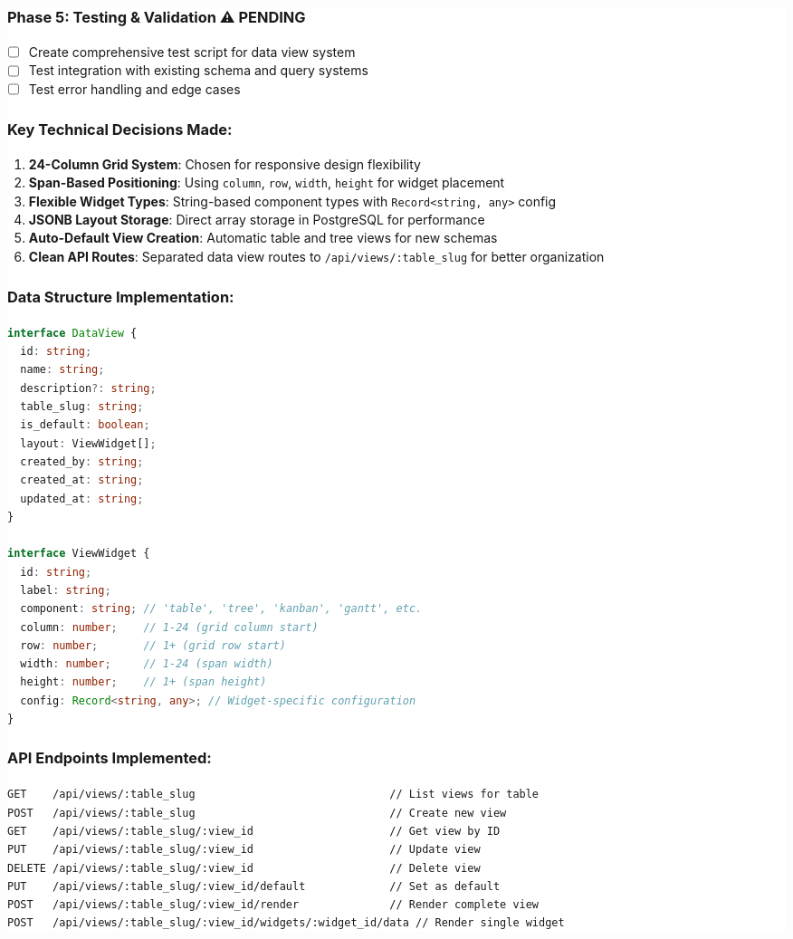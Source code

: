### Phase 5: Testing & Validation ⚠️ **PENDING**
- [ ] Create comprehensive test script for data view system
- [ ] Test integration with existing schema and query systems
- [ ] Test error handling and edge cases

### Key Technical Decisions Made:
1. **24-Column Grid System**: Chosen for responsive design flexibility
2. **Span-Based Positioning**: Using `column`, `row`, `width`, `height` for widget placement
3. **Flexible Widget Types**: String-based component types with `Record<string, any>` config
4. **JSONB Layout Storage**: Direct array storage in PostgreSQL for performance
5. **Auto-Default View Creation**: Automatic table and tree views for new schemas
6. **Clean API Routes**: Separated data view routes to `/api/views/:table_slug` for better organization

### Data Structure Implementation:
```typescript
interface DataView {
  id: string;
  name: string;
  description?: string;
  table_slug: string;
  is_default: boolean;
  layout: ViewWidget[];
  created_by: string;
  created_at: string;
  updated_at: string;
}

interface ViewWidget {
  id: string;
  label: string;
  component: string; // 'table', 'tree', 'kanban', 'gantt', etc.
  column: number;    // 1-24 (grid column start)
  row: number;       // 1+ (grid row start)
  width: number;     // 1-24 (span width)
  height: number;    // 1+ (span height)
  config: Record<string, any>; // Widget-specific configuration
}
```

### API Endpoints Implemented:
```
GET    /api/views/:table_slug                              // List views for table
POST   /api/views/:table_slug                              // Create new view
GET    /api/views/:table_slug/:view_id                     // Get view by ID
PUT    /api/views/:table_slug/:view_id                     // Update view
DELETE /api/views/:table_slug/:view_id                     // Delete view
PUT    /api/views/:table_slug/:view_id/default             // Set as default
POST   /api/views/:table_slug/:view_id/render              // Render complete view
POST   /api/views/:table_slug/:view_id/widgets/:widget_id/data // Render single widget
```

